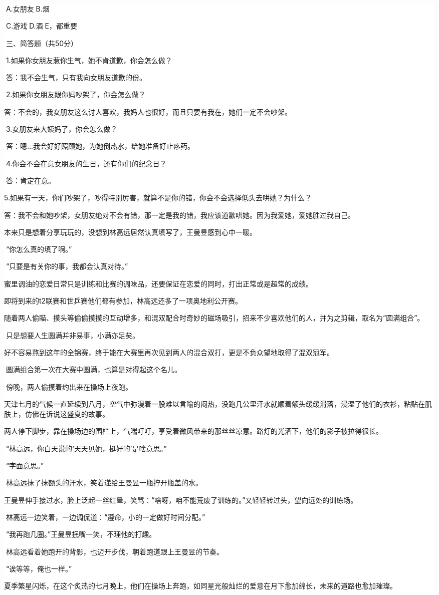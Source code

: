 ​        A.女朋友 B.烟

​        C.游戏 D.酒 E，都重要

​        三、简答题（共50分）

​        1.如果你女朋友惹你生气，她不肯道歉，你会怎么做？

​        答：我不会生气，只有我向女朋友道歉的份。

​        2.如果你女朋友跟你妈吵架了，你会怎么做？

​        答：不会的，我女朋友这么讨人喜欢，我妈人也很好，而且只要有我在，她们一定不会吵架。

​        3.女朋友来大姨妈了，你会怎么做？

​        答：嗯...我会好好照顾她，为她倒热水，给她准备好止疼药。

​        4.你会不会在意女朋友的生日，还有你们的纪念日？

​        答：肯定在意。

​        5.如果有一天，你们吵架了，吵得特别厉害，就算不是你的错，你会不会选择低头去哄她？为什么？

​        答：我不会和她吵架，女朋友绝对不会有错，那一定是我的错，我应该道歉哄她。因为我爱她，爱她胜过我自己。

​        本来只是想着分享玩玩的，没想到林高远居然认真填写了，王曼昱感到心中一暖。

​        “你怎么真的填了啊。”

​        “只要是有关你的事，我都会认真对待。”

​        蜜里调油的恋爱日常只是训练和比赛的调味品，还要保证在恋爱的同时，打出正常或是超常的成绩。

​        即将到来的t2联赛和世乒赛他们都有参加，林高远还多了一项奥地利公开赛。

​        随着两人偷瞄、摸头等偷偷摸摸的互动增多，和混双配合时奇妙的磁场吸引，招来不少喜欢他们的人，并为之剪辑，取名为“圆满组合”。

​        只是想要人生圆满并非易事，小满亦足矣。

​        好不容易熬到这年的全锦赛，终于能在大赛里再次见到两人的混合双打，更是不负众望地取得了混双冠军。

​        圆满组合第一次在大赛中圆满，也算是对得起这个名儿。

​        傍晚，两人偷摸着约出来在操场上夜跑。

​        天津七月的气候一直延续到八月，空气中弥漫着一股难以言喻的闷热，没跑几公里汗水就顺着额头缓缓滑落，浸湿了他们的衣衫，粘贴在肌肤上，仿佛在诉说这盛夏的故事。

​        两人停下脚步，靠在操场边的围栏上，气喘吁吁，享受着微风带来的那丝丝凉意。路灯的光洒下，他们的影子被拉得很长。

​        “林高远，你白天说的‘天天见她，挺好的’是啥意思。”

​        “字面意思。”

​        林高远抹了抹额头的汗水，笑着递给王曼昱一瓶拧开瓶盖的水。

​        王曼昱伸手接过水，脸上泛起一丝红晕，笑骂：“啥呀，咱不能荒废了训练的。”又轻轻转过头，望向远处的训练场。

​        林高远一边笑着，一边调侃道：“遵命，小的一定做好时间分配。”

​        “我再跑几圈。”王曼昱抿嘴一笑，不理他的打趣。

​        林高远看着她跑开的背影，也迈开步伐，朝着跑道跟上王曼昱的节奏。

​        “诶等等，俺也一样。”

​        夏季繁星闪烁，在这个炙热的七月晚上，他们在操场上奔跑，如同星光般灿烂的爱意在月下愈加绵长，未来的道路也愈加璀璨。
